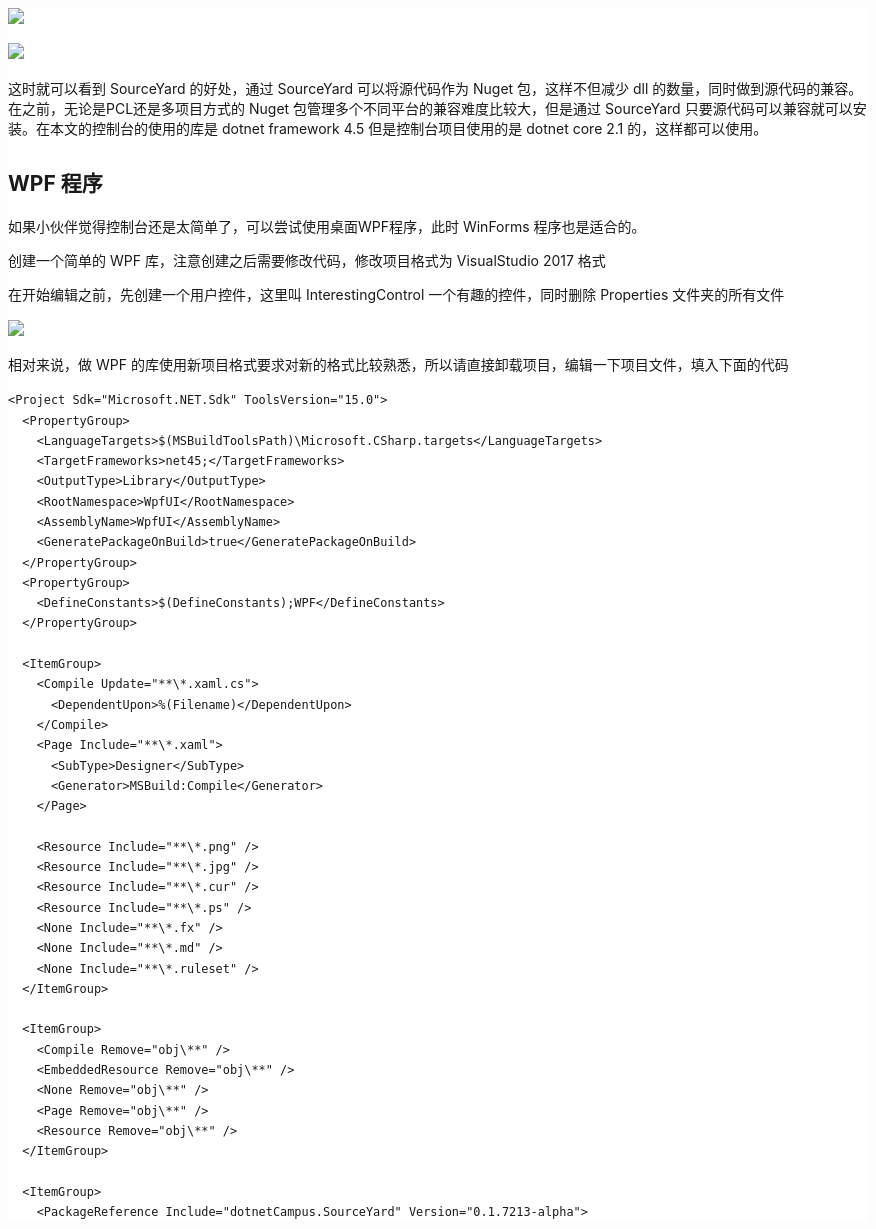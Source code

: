 

![](images/img-lindexi%2F201812914371424.png)



![](images/img-lindexi%2F2018129143741224.png)

这时就可以看到 SourceYard 的好处，通过 SourceYard 可以将源代码作为 Nuget 包，这样不但减少 dll 的数量，同时做到源代码的兼容。在之前，无论是PCL还是多项目方式的 Nuget 包管理多个不同平台的兼容难度比较大，但是通过 SourceYard 只要源代码可以兼容就可以安装。在本文的控制台的使用的库是 dotnet framework 4.5 但是控制台项目使用的是 dotnet core 2.1 的，这样都可以使用。

## WPF 程序

如果小伙伴觉得控制台还是太简单了，可以尝试使用桌面WPF程序，此时 WinForms 程序也是适合的。

创建一个简单的 WPF 库，注意创建之后需要修改代码，修改项目格式为 VisualStudio 2017 格式

在开始编辑之前，先创建一个用户控件，这里叫 InterestingControl 一个有趣的控件，同时删除 Properties 文件夹的所有文件



![](images/img-lindexi%2F2018129144418506.png)

相对来说，做 WPF 的库使用新项目格式要求对新的格式比较熟悉，所以请直接卸载项目，编辑一下项目文件，填入下面的代码

```
<Project Sdk="Microsoft.NET.Sdk" ToolsVersion="15.0">
  <PropertyGroup>
    <LanguageTargets>$(MSBuildToolsPath)\Microsoft.CSharp.targets</LanguageTargets>
    <TargetFrameworks>net45;</TargetFrameworks>
    <OutputType>Library</OutputType>
    <RootNamespace>WpfUI</RootNamespace>
    <AssemblyName>WpfUI</AssemblyName>
    <GeneratePackageOnBuild>true</GeneratePackageOnBuild>
  </PropertyGroup>
  <PropertyGroup>
    <DefineConstants>$(DefineConstants);WPF</DefineConstants>
  </PropertyGroup>
 
  <ItemGroup>
    <Compile Update="**\*.xaml.cs">
      <DependentUpon>%(Filename)</DependentUpon>
    </Compile>
    <Page Include="**\*.xaml">
      <SubType>Designer</SubType>
      <Generator>MSBuild:Compile</Generator>
    </Page>

    <Resource Include="**\*.png" />
    <Resource Include="**\*.jpg" />
    <Resource Include="**\*.cur" />
    <Resource Include="**\*.ps" />
    <None Include="**\*.fx" />
    <None Include="**\*.md" />
    <None Include="**\*.ruleset" />
  </ItemGroup>
 
  <ItemGroup>
    <Compile Remove="obj\**" />
    <EmbeddedResource Remove="obj\**" />
    <None Remove="obj\**" />
    <Page Remove="obj\**" />
    <Resource Remove="obj\**" />
  </ItemGroup>
 
  <ItemGroup>
    <PackageReference Include="dotnetCampus.SourceYard" Version="0.1.7213-alpha">
```